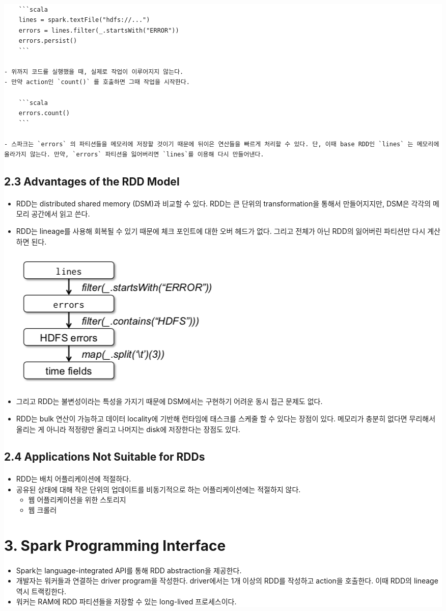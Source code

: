         ```scala
        lines = spark.textFile("hdfs://...")
        errors = lines.filter(_.startsWith("ERROR"))
        errors.persist()
        ```

    - 위까지 코드를 실행했을 때, 실제로 작업이 이루어지지 않는다.
    - 만약 action인 `count()` 를 호출하면 그때 작업을 시작한다.

        ```scala
        errors.count()
        ```

    - 스파크는 `errors` 의 파티션들을 메모리에 저장할 것이기 때문에 뒤이은 연산들을 빠르게 처리할 수 있다. 단, 이때 base RDD인 `lines` 는 메모리에 올라가지 않는다. 만약, `errors` 파티션을 잃어버리면 `lines`를 이용해 다시 만들어낸다.

## 2.3 Advantages of the RDD Model

- RDD는 distributed shared memory (DSM)과 비교할 수 있다. RDD는 큰 단위의 transformation을 통해서 만들어지지만, DSM은 각각의 메모리 공간에서 읽고 쓴다.
- RDD는 lineage를 사용해 회복될 수 있기 때문에 체크 포인트에 대한 오버 헤드가 없다. 그리고 전체가 아닌 RDD의 잃어버린 파티션만 다시 계산하면 된다.

    ![./images/Big_Data-Spark/Untitled.png](./images/Big_Data-Spark/Untitled.png)

- 그리고 RDD는 불변성이라는 특성을 가지기 때문에 DSM에서는 구현하기 어려운 동시 접근 문제도 없다.
- RDD는 bulk 연산이 가능하고 데이터 locality에 기반해 런타임에 태스크를 스케줄 할 수 있다는 장점이 있다. 메모리가 충분히 없다면 무리해서 올리는 게 아니라 적정량만 올리고 나머지는 disk에 저장한다는 장점도 있다.

## 2.4 Applications Not Suitable for RDDs

- RDD는 배치 어플리케이션에 적절하다.
- 공유된 상태에 대해 작은 단위의 업데이트를 비동기적으로 하는 어플리케이션에는 적절하지 않다.
    - 웹 어플리케이션을 위한 스토리지
    - 웹 크롤러

# 3. Spark Programming Interface

- Spark는 language-integrated API를 통해 RDD abstraction을 제공한다.
- 개발자는 워커들과 연결하는 driver program을 작성한다. driver에서는 1개 이상의 RDD를 작성하고 action을 호출한다. 이때 RDD의 lineage 역시 트랙킹한다.
- 워커는 RAM에 RDD 파티션들을 저장할 수 있는 long-lived 프로세스이다.
